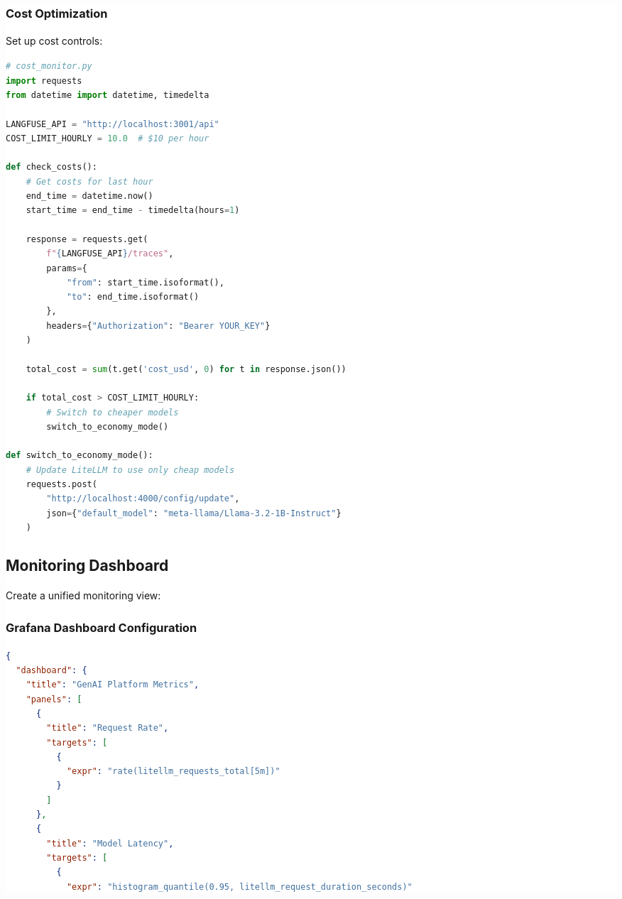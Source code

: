 ### Cost Optimization

Set up cost controls:

```python
# cost_monitor.py
import requests
from datetime import datetime, timedelta

LANGFUSE_API = "http://localhost:3001/api"
COST_LIMIT_HOURLY = 10.0  # $10 per hour

def check_costs():
    # Get costs for last hour
    end_time = datetime.now()
    start_time = end_time - timedelta(hours=1)
    
    response = requests.get(
        f"{LANGFUSE_API}/traces",
        params={
            "from": start_time.isoformat(),
            "to": end_time.isoformat()
        },
        headers={"Authorization": "Bearer YOUR_KEY"}
    )
    
    total_cost = sum(t.get('cost_usd', 0) for t in response.json())
    
    if total_cost > COST_LIMIT_HOURLY:
        # Switch to cheaper models
        switch_to_economy_mode()
        
def switch_to_economy_mode():
    # Update LiteLLM to use only cheap models
    requests.post(
        "http://localhost:4000/config/update",
        json={"default_model": "meta-llama/Llama-3.2-1B-Instruct"}
    )
```

## Monitoring Dashboard

Create a unified monitoring view:

### Grafana Dashboard Configuration

```json
{
  "dashboard": {
    "title": "GenAI Platform Metrics",
    "panels": [
      {
        "title": "Request Rate",
        "targets": [
          {
            "expr": "rate(litellm_requests_total[5m])"
          }
        ]
      },
      {
        "title": "Model Latency",
        "targets": [
          {
            "expr": "histogram_quantile(0.95, litellm_request_duration_seconds)"
```